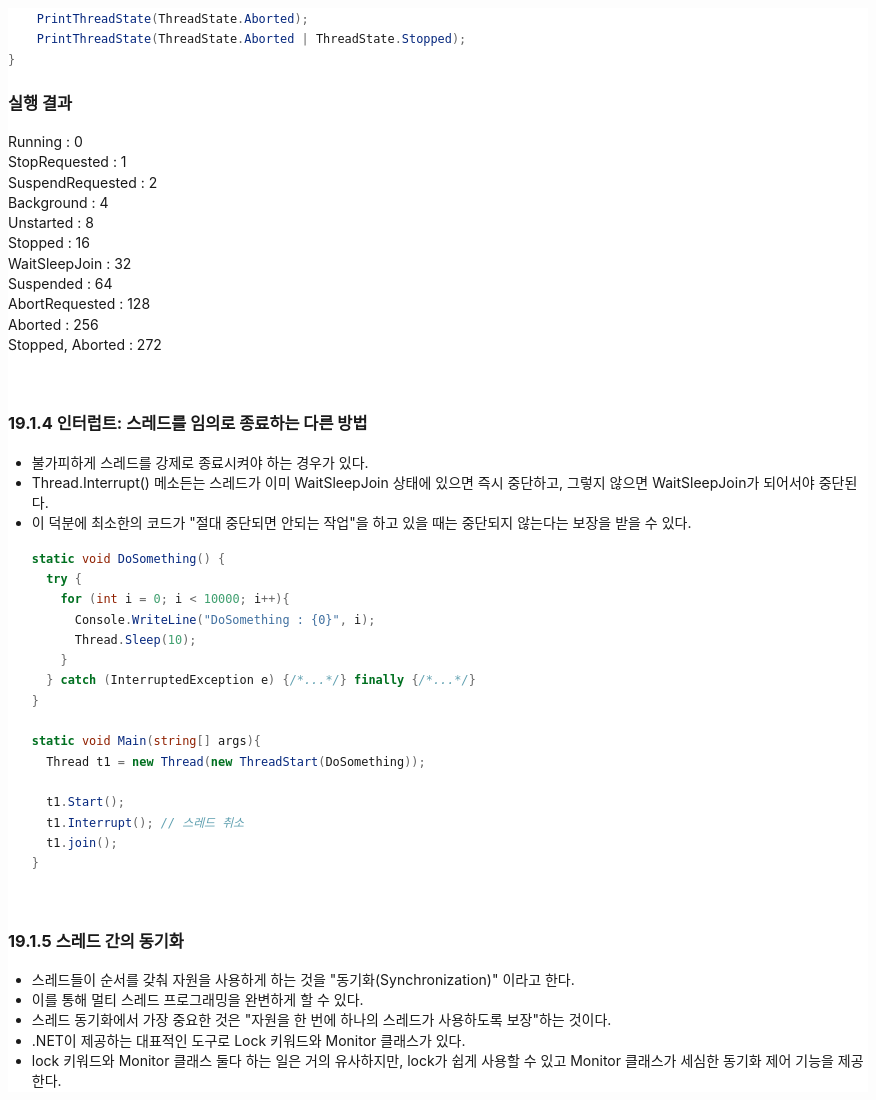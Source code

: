   ```cs
      PrintThreadState(ThreadState.Aborted);
      PrintThreadState(ThreadState.Aborted | ThreadState.Stopped);
  }
  ```
>>>
### 실행 결과
Running          : 0  
StopRequested    : 1  
SuspendRequested : 2  
Background       : 4  
Unstarted        : 8  
Stopped          : 16  
WaitSleepJoin    : 32  
Suspended        : 64  
AbortRequested   : 128  
Aborted          : 256  
Stopped, Aborted : 272  
>>>

<br>

### 19.1.4 인터럽트: 스레드를 임의로 종료하는 다른 방법

- 불가피하게 스레드를 강제로 종료시켜야 하는 경우가 있다.
- Thread.Interrupt() 메소든는 스레드가 이미 WaitSleepJoin 상태에 있으면 즉시 중단하고, 그렇지 않으면 WaitSleepJoin가 되어서야 중단된다.
- 이 덕분에 최소한의 코드가 "절대 중단되면 안되는 작업"을 하고 있을 때는 중단되지 않는다는 보장을 받을 수 있다.
  ```cs
  static void DoSomething() {
    try {
      for (int i = 0; i < 10000; i++){
        Console.WriteLine("DoSomething : {0}", i);
        Thread.Sleep(10);
      }
    } catch (InterruptedException e) {/*...*/} finally {/*...*/}
  }

  static void Main(string[] args){
    Thread t1 = new Thread(new ThreadStart(DoSomething));

    t1.Start();
    t1.Interrupt(); // 스레드 취소
    t1.join();
  }
  ```

<br>

### 19.1.5 스레드 간의 동기화

- 스레드들이 순서를 갖춰 자원을 사용하게 하는 것을 "동기화(Synchronization)" 이라고 한다.
- 이를 통해 멀티 스레드 프로그래밍을 완변하게 할 수 있다.
- 스레드 동기화에서 가장 중요한 것은 "자원을 한 번에 하나의 스레드가 사용하도록 보장"하는 것이다.
- .NET이 제공하는 대표적인 도구로 Lock 키워드와 Monitor 클래스가 있다.
- lock 키워드와 Monitor 클래스 둘다 하는 일은 거의 유사하지만, lock가 쉽게 사용할 수 있고 Monitor 클래스가 세심한 동기화 제어 기능을 제공한다.
